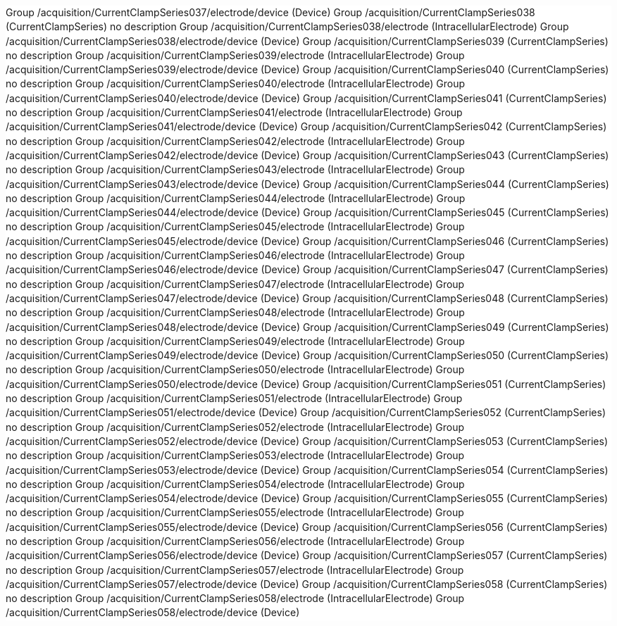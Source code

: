   Group /acquisition/CurrentClampSeries037/electrode/device (Device) 
  Group /acquisition/CurrentClampSeries038 (CurrentClampSeries) no description
  Group /acquisition/CurrentClampSeries038/electrode (IntracellularElectrode) 
  Group /acquisition/CurrentClampSeries038/electrode/device (Device) 
  Group /acquisition/CurrentClampSeries039 (CurrentClampSeries) no description
  Group /acquisition/CurrentClampSeries039/electrode (IntracellularElectrode) 
  Group /acquisition/CurrentClampSeries039/electrode/device (Device) 
  Group /acquisition/CurrentClampSeries040 (CurrentClampSeries) no description
  Group /acquisition/CurrentClampSeries040/electrode (IntracellularElectrode) 
  Group /acquisition/CurrentClampSeries040/electrode/device (Device) 
  Group /acquisition/CurrentClampSeries041 (CurrentClampSeries) no description
  Group /acquisition/CurrentClampSeries041/electrode (IntracellularElectrode) 
  Group /acquisition/CurrentClampSeries041/electrode/device (Device) 
  Group /acquisition/CurrentClampSeries042 (CurrentClampSeries) no description
  Group /acquisition/CurrentClampSeries042/electrode (IntracellularElectrode) 
  Group /acquisition/CurrentClampSeries042/electrode/device (Device) 
  Group /acquisition/CurrentClampSeries043 (CurrentClampSeries) no description
  Group /acquisition/CurrentClampSeries043/electrode (IntracellularElectrode) 
  Group /acquisition/CurrentClampSeries043/electrode/device (Device) 
  Group /acquisition/CurrentClampSeries044 (CurrentClampSeries) no description
  Group /acquisition/CurrentClampSeries044/electrode (IntracellularElectrode) 
  Group /acquisition/CurrentClampSeries044/electrode/device (Device) 
  Group /acquisition/CurrentClampSeries045 (CurrentClampSeries) no description
  Group /acquisition/CurrentClampSeries045/electrode (IntracellularElectrode) 
  Group /acquisition/CurrentClampSeries045/electrode/device (Device) 
  Group /acquisition/CurrentClampSeries046 (CurrentClampSeries) no description
  Group /acquisition/CurrentClampSeries046/electrode (IntracellularElectrode) 
  Group /acquisition/CurrentClampSeries046/electrode/device (Device) 
  Group /acquisition/CurrentClampSeries047 (CurrentClampSeries) no description
  Group /acquisition/CurrentClampSeries047/electrode (IntracellularElectrode) 
  Group /acquisition/CurrentClampSeries047/electrode/device (Device) 
  Group /acquisition/CurrentClampSeries048 (CurrentClampSeries) no description
  Group /acquisition/CurrentClampSeries048/electrode (IntracellularElectrode) 
  Group /acquisition/CurrentClampSeries048/electrode/device (Device) 
  Group /acquisition/CurrentClampSeries049 (CurrentClampSeries) no description
  Group /acquisition/CurrentClampSeries049/electrode (IntracellularElectrode) 
  Group /acquisition/CurrentClampSeries049/electrode/device (Device) 
  Group /acquisition/CurrentClampSeries050 (CurrentClampSeries) no description
  Group /acquisition/CurrentClampSeries050/electrode (IntracellularElectrode) 
  Group /acquisition/CurrentClampSeries050/electrode/device (Device) 
  Group /acquisition/CurrentClampSeries051 (CurrentClampSeries) no description
  Group /acquisition/CurrentClampSeries051/electrode (IntracellularElectrode) 
  Group /acquisition/CurrentClampSeries051/electrode/device (Device) 
  Group /acquisition/CurrentClampSeries052 (CurrentClampSeries) no description
  Group /acquisition/CurrentClampSeries052/electrode (IntracellularElectrode) 
  Group /acquisition/CurrentClampSeries052/electrode/device (Device) 
  Group /acquisition/CurrentClampSeries053 (CurrentClampSeries) no description
  Group /acquisition/CurrentClampSeries053/electrode (IntracellularElectrode) 
  Group /acquisition/CurrentClampSeries053/electrode/device (Device) 
  Group /acquisition/CurrentClampSeries054 (CurrentClampSeries) no description
  Group /acquisition/CurrentClampSeries054/electrode (IntracellularElectrode) 
  Group /acquisition/CurrentClampSeries054/electrode/device (Device) 
  Group /acquisition/CurrentClampSeries055 (CurrentClampSeries) no description
  Group /acquisition/CurrentClampSeries055/electrode (IntracellularElectrode) 
  Group /acquisition/CurrentClampSeries055/electrode/device (Device) 
  Group /acquisition/CurrentClampSeries056 (CurrentClampSeries) no description
  Group /acquisition/CurrentClampSeries056/electrode (IntracellularElectrode) 
  Group /acquisition/CurrentClampSeries056/electrode/device (Device) 
  Group /acquisition/CurrentClampSeries057 (CurrentClampSeries) no description
  Group /acquisition/CurrentClampSeries057/electrode (IntracellularElectrode) 
  Group /acquisition/CurrentClampSeries057/electrode/device (Device) 
  Group /acquisition/CurrentClampSeries058 (CurrentClampSeries) no description
  Group /acquisition/CurrentClampSeries058/electrode (IntracellularElectrode) 
  Group /acquisition/CurrentClampSeries058/electrode/device (Device) 